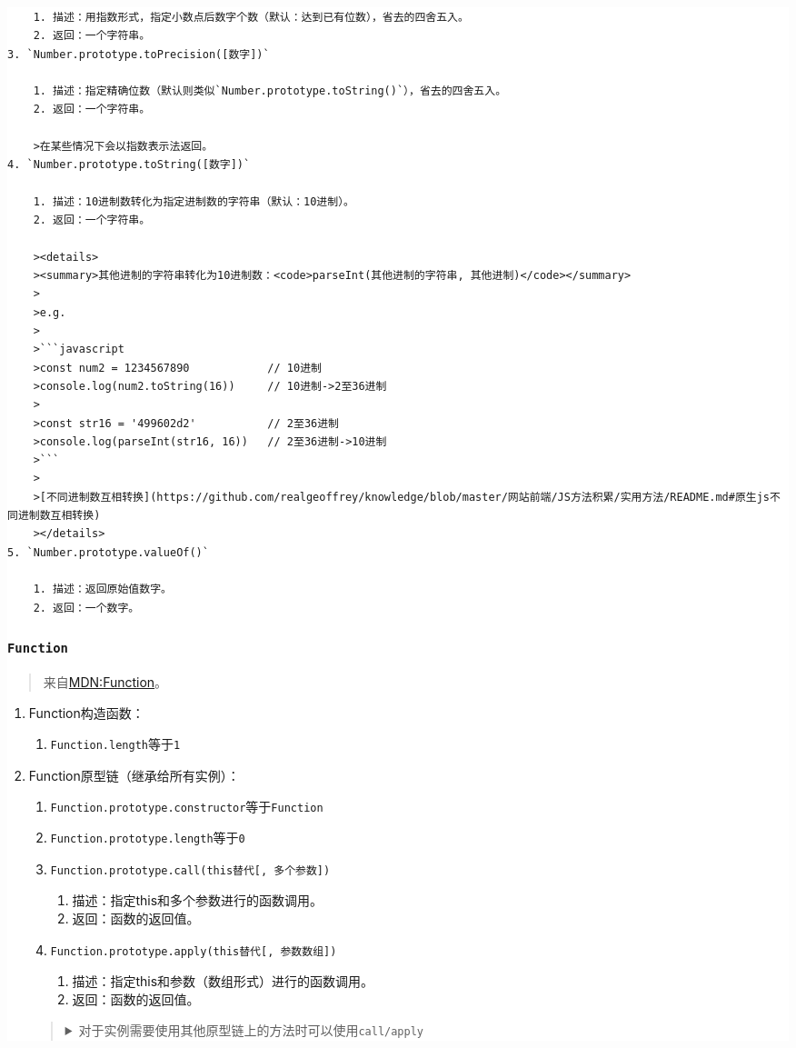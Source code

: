         1. 描述：用指数形式，指定小数点后数字个数（默认：达到已有位数），省去的四舍五入。
        2. 返回：一个字符串。
    3. `Number.prototype.toPrecision([数字])`

        1. 描述：指定精确位数（默认则类似`Number.prototype.toString()`），省去的四舍五入。
        2. 返回：一个字符串。

        >在某些情况下会以指数表示法返回。
    4. `Number.prototype.toString([数字])`

        1. 描述：10进制数转化为指定进制数的字符串（默认：10进制）。
        2. 返回：一个字符串。

        ><details>
        ><summary>其他进制的字符串转化为10进制数：<code>parseInt(其他进制的字符串, 其他进制)</code></summary>
        >
        >e.g.
        >
        >```javascript
        >const num2 = 1234567890            // 10进制
        >console.log(num2.toString(16))     // 10进制->2至36进制
        >
        >const str16 = '499602d2'           // 2至36进制
        >console.log(parseInt(str16, 16))   // 2至36进制->10进制
        >```
        >
        >[不同进制数互相转换](https://github.com/realgeoffrey/knowledge/blob/master/网站前端/JS方法积累/实用方法/README.md#原生js不同进制数互相转换)
        ></details>
    5. `Number.prototype.valueOf()`

        1. 描述：返回原始值数字。
        2. 返回：一个数字。

### `Function`
>来自[MDN:Function](https://developer.mozilla.org/zh-CN/docs/Web/JavaScript/Reference/Global_Objects/Function#属性和方法)。

1. Function构造函数：

    1. `Function.length`等于`1`
2. Function原型链（继承给所有实例）：

    1. `Function.prototype.constructor`等于`Function`
    2. `Function.prototype.length`等于`0`
    3. `Function.prototype.call(this替代[, 多个参数])`

        1. 描述：指定this和多个参数进行的函数调用。
        2. 返回：函数的返回值。
    4. `Function.prototype.apply(this替代[, 参数数组])`

        1. 描述：指定this和参数（数组形式）进行的函数调用。
        2. 返回：函数的返回值。

    ><details>
    ><summary>对于实例需要使用其他原型链上的方法时可以使用<code>call/apply</code></summary>
    >
    >e.g. `arguments`不是~~Array~~类型所以无法调用原型链上的~~Array.prototype.slice~~，但可通过`Array.prototype.slice.call(arguments)`调用（生成传入参数组成的数组）。
    ></details>
